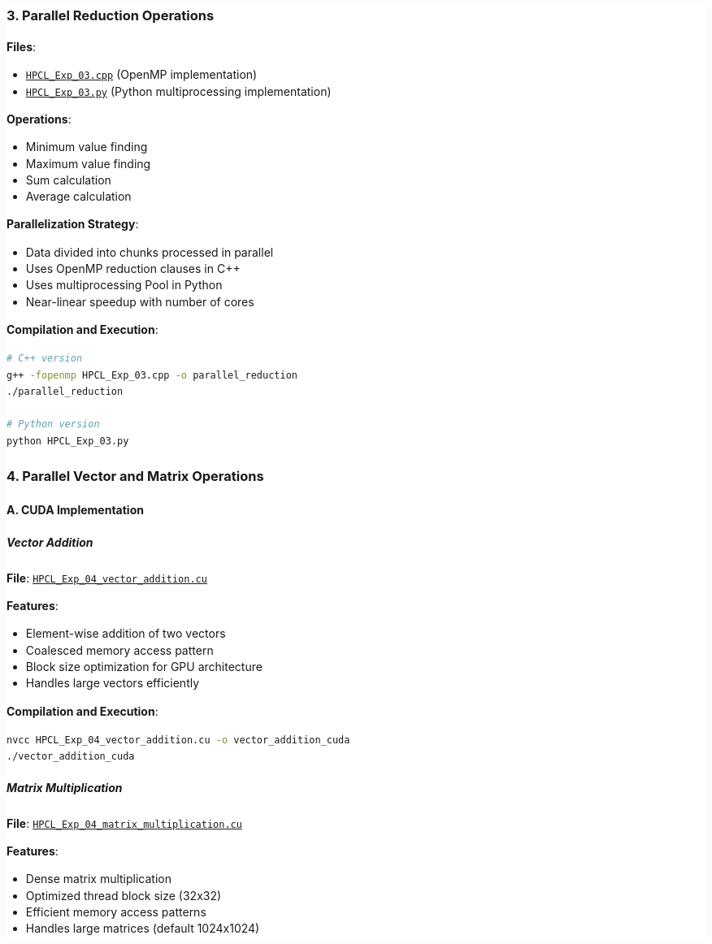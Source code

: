 ### 3. Parallel Reduction Operations

**Files**:
- [`HPCL_Exp_03.cpp`](HPCL_Exp_03.cpp) (OpenMP implementation)
- [`HPCL_Exp_03.py`](HPCL_Exp_03.py) (Python multiprocessing implementation)

**Operations**:
- Minimum value finding
- Maximum value finding
- Sum calculation
- Average calculation

**Parallelization Strategy**:
- Data divided into chunks processed in parallel
- Uses OpenMP reduction clauses in C++
- Uses multiprocessing Pool in Python
- Near-linear speedup with number of cores

**Compilation and Execution**:
```bash
# C++ version
g++ -fopenmp HPCL_Exp_03.cpp -o parallel_reduction
./parallel_reduction

# Python version
python HPCL_Exp_03.py
```

### 4. Parallel Vector and Matrix Operations

#### A. CUDA Implementation

##### Vector Addition
**File**: [`HPCL_Exp_04_vector_addition.cu`](HPCL_Exp_04_vector_addition.cu)

**Features**:
- Element-wise addition of two vectors
- Coalesced memory access pattern
- Block size optimization for GPU architecture
- Handles large vectors efficiently

**Compilation and Execution**:
```bash
nvcc HPCL_Exp_04_vector_addition.cu -o vector_addition_cuda
./vector_addition_cuda
```

##### Matrix Multiplication
**File**: [`HPCL_Exp_04_matrix_multiplication.cu`](HPCL_Exp_04_matrix_multiplication.cu)

**Features**:
- Dense matrix multiplication
- Optimized thread block size (32x32)
- Efficient memory access patterns
- Handles large matrices (default 1024x1024)
